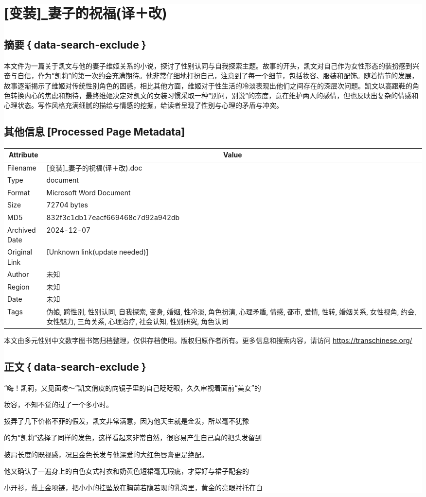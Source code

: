 # [变装]_妻子的祝福(译＋改)



## 摘要  { data-search-exclude }


本文件为一篇关于凯文与他的妻子维姬关系的小说，探讨了性别认同与自我探索主题。故事的开头，凯文对自己作为女性形态的装扮感到兴奋与自信，作为“凯莉”的第一次约会充满期待。他非常仔细地打扮自己，注意到了每一个细节，包括妆容、服装和配饰。随着情节的发展，故事逐渐揭示了维姬对传统性别角色的困惑，相比其他方面，维姬对于性生活的冷淡表现出他们之间存在的深层次问题。凯文以高跟鞋的角色转换内心的焦虑和期待，最终维姬决定对凯文的女装习惯采取一种“别问，别说”的态度，意在维护两人的感情，但也反映出复杂的情感和心理状态。写作风格充满细腻的描绘与情感的挖掘，给读者呈现了性别与心理的矛盾与冲突。



## 其他信息 [Processed Page Metadata]

| Attribute       | Value                                  |
|-----------------|----------------------------------------|
| Filename        | [变装]_妻子的祝福(译＋改).doc                             |
| Type            | document                                 |
| Format          | Microsoft Word Document                               |
| Size            | 72704 bytes                           |
| MD5             | 832f3c1db17eacf669468c7d92a942db                                  |
| Archived Date   | 2024-12-07                             |
| Original Link   | [Unknown link(update needed)]                         |
| Author          | 未知                               |
| Region          | 未知                               |
| Date            | 未知                                 |
| Tags            | 伪娘, 跨性别, 性别认同, 自我探索, 变身, 婚姻, 性冷淡, 角色扮演, 心理矛盾, 情感, 都市, 爱情, 性转, 婚姻关系, 女性视角, 约会, 女性魅力, 三角关系, 心理治疗, 社会认知, 性别研究, 角色认同                                 |

本文由多元性别中文数字图书馆归档整理，仅供存档使用。版权归原作者所有。更多信息和搜索内容，请访问 <https://transchinese.org/>


## 正文 { data-search-exclude }


“嗨！凯莉，又见面喽～”凯文俏皮的向镜子里的自己眨眨眼，久久审视着面前“美女”的

妆容，不知不觉的过了一个多小时。

拨弄了几下价格不菲的假发，凯文非常满意，因为他天生就是金发，所以毫不犹豫

的为“凯莉”选择了同样的发色，这样看起来非常自然，很容易产生自己真的把头发留到

披肩长度的既视感，况且金色长发与他深爱的大红色唇膏更是绝配。

他又确认了一遍身上的白色女式衬衣和奶黄色短裙毫无瑕疵，才穿好与裙子配套的

小开衫，戴上金项链，把小小的挂坠放在胸前若隐若现的乳沟里，黄金的亮眼衬托在白
